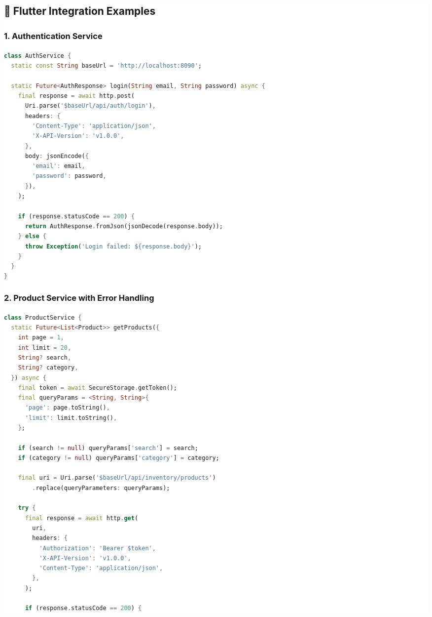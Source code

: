 
## 📱 Flutter Integration Examples

### **1. Authentication Service**

```dart
class AuthService {
  static const String baseUrl = 'http://localhost:8090';
  
  static Future<AuthResponse> login(String email, String password) async {
    final response = await http.post(
      Uri.parse('$baseUrl/api/auth/login'),
      headers: {
        'Content-Type': 'application/json',
        'X-API-Version': 'v1.0.0',
      },
      body: jsonEncode({
        'email': email,
        'password': password,
      }),
    );
    
    if (response.statusCode == 200) {
      return AuthResponse.fromJson(jsonDecode(response.body));
    } else {
      throw Exception('Login failed: ${response.body}');
    }
  }
}
```

### **2. Product Service with Error Handling**

```dart
class ProductService {
  static Future<List<Product>> getProducts({
    int page = 1,
    int limit = 20,
    String? search,
    String? category,
  }) async {
    final token = await SecureStorage.getToken();
    final queryParams = <String, String>{
      'page': page.toString(),
      'limit': limit.toString(),
    };
    
    if (search != null) queryParams['search'] = search;
    if (category != null) queryParams['category'] = category;
    
    final uri = Uri.parse('$baseUrl/api/inventory/products')
        .replace(queryParameters: queryParams);
    
    try {
      final response = await http.get(
        uri,
        headers: {
          'Authorization': 'Bearer $token',
          'X-API-Version': 'v1.0.0',
          'Content-Type': 'application/json',
        },
      );
      
      if (response.statusCode == 200) {
```